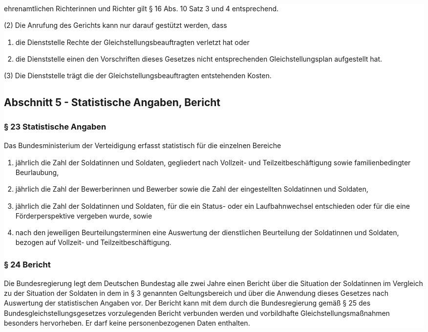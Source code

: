 ehrenamtlichen Richterinnen und Richter gilt § 16 Abs. 10 Satz 3 und 4
entsprechend.

(2) Die Anrufung des Gerichts kann nur darauf gestützt werden, dass

1.  die Dienststelle Rechte der Gleichstellungsbeauftragten verletzt hat
    oder


2.  die Dienststelle einen den Vorschriften dieses Gesetzes nicht
    entsprechenden Gleichstellungsplan aufgestellt hat.




(3) Die Dienststelle trägt die der Gleichstellungsbeauftragten
entstehenden Kosten.


## Abschnitt 5 - Statistische Angaben, Bericht



### § 23 Statistische Angaben

Das Bundesministerium der Verteidigung erfasst statistisch für die
einzelnen Bereiche

1.  jährlich die Zahl der Soldatinnen und Soldaten, gegliedert nach
    Vollzeit- und Teilzeitbeschäftigung sowie familienbedingter
    Beurlaubung,


2.  jährlich die Zahl der Bewerberinnen und Bewerber sowie die Zahl der
    eingestellten Soldatinnen und Soldaten,


3.  jährlich die Zahl der Soldatinnen und Soldaten, für die ein Status-
    oder ein Laufbahnwechsel entschieden oder für die eine
    Förderperspektive vergeben wurde, sowie


4.  nach den jeweiligen Beurteilungsterminen eine Auswertung der
    dienstlichen Beurteilung der Soldatinnen und Soldaten, bezogen auf
    Vollzeit- und Teilzeitbeschäftigung.





### § 24 Bericht

Die Bundesregierung legt dem Deutschen Bundestag alle zwei Jahre einen
Bericht über die Situation der Soldatinnen im Vergleich zu der
Situation der Soldaten in dem in § 3 genannten Geltungsbereich und
über die Anwendung dieses Gesetzes nach Auswertung der statistischen
Angaben vor. Der Bericht kann mit dem durch die Bundesregierung gemäß
§ 25 des Bundesgleichstellungsgesetzes vorzulegenden Bericht verbunden
werden und vorbildhafte Gleichstellungsmaßnahmen besonders
hervorheben. Er darf keine personenbezogenen Daten enthalten.

